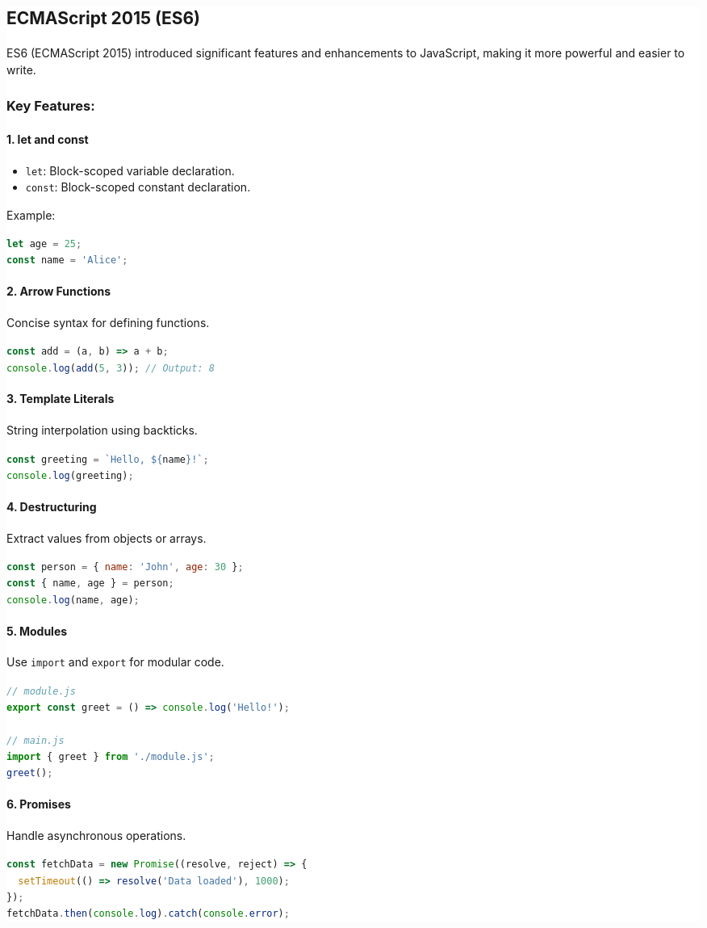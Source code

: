 
## ECMAScript 2015 (ES6)

ES6 (ECMAScript 2015) introduced significant features and enhancements to JavaScript, making it more powerful and easier to write.

### Key Features:

#### 1. **let and const**
- `let`: Block-scoped variable declaration.
- `const`: Block-scoped constant declaration.

Example:
```javascript
let age = 25;
const name = 'Alice';
```

#### 2. **Arrow Functions**
Concise syntax for defining functions.
```javascript
const add = (a, b) => a + b;
console.log(add(5, 3)); // Output: 8
```

#### 3. **Template Literals**
String interpolation using backticks.
```javascript
const greeting = `Hello, ${name}!`;
console.log(greeting);
```

#### 4. **Destructuring**
Extract values from objects or arrays.
```javascript
const person = { name: 'John', age: 30 };
const { name, age } = person;
console.log(name, age);
```

#### 5. **Modules**
Use `import` and `export` for modular code.
```javascript
// module.js
export const greet = () => console.log('Hello!');

// main.js
import { greet } from './module.js';
greet();
```

#### 6. **Promises**
Handle asynchronous operations.
```javascript
const fetchData = new Promise((resolve, reject) => {
  setTimeout(() => resolve('Data loaded'), 1000);
});
fetchData.then(console.log).catch(console.error);
```
